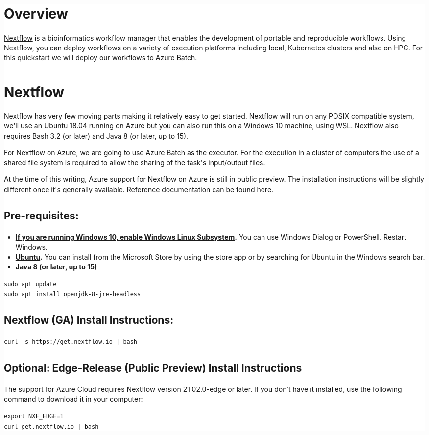 # Overview

[Nextflow](https://github.com/nextflow-io/nextflow) is a bioinformatics workflow manager that enables the development of portable and reproducible workflows. Using Nextflow, you can deploy workflows on a variety of execution platforms including local, Kubernetes clusters and also on HPC. For this quickstart we will deploy our workflows to Azure Batch.

# Nextflow

Nextflow has very few moving parts making it relatively easy to get started. Nextflow will run on any POSIX compatible system, we'll use an Ubuntu 18.04 running on Azure but you can also run this on a Windows 10 machine, using  [WSL](https://docs.microsoft.com/en-us/windows/wsl/about). Nextflow also requires Bash 3.2 (or later) and Java 8 (or later, up to 15).

For Nextflow on Azure, we are going to use Azure Batch as the executor. For the execution in a cluster of computers the use of a shared file system is required to allow the sharing of the task's input/output files.

At the time of this writing, Azure support for Nextflow on Azure is still in public preview. The installation instructions will be slightly different once it's generally available. Reference documentation can be found [here](https://www.nextflow.io/docs/edge/index.html).

## Pre-requisites:
- **[If you are running Windows 10, enable Windows Linux Subsystem](https://code.visualstudio.com/docs/remote/wsl-tutorial#_enable-wsl).** You can use Windows Dialog or PowerShell. Restart Windows.
- **[Ubuntu](https://code.visualstudio.com/docs/remote/wsl-tutorial#_install-a-linux-distro).** You can install from the Microsoft Store by using the store app or by searching for Ubuntu in the Windows search bar.
- **Java 8 (or later, up to 15)**
```shell
sudo apt update 
sudo apt install openjdk-8-jre-headless 
```

## Nextflow (GA) Install Instructions:

```shell
curl -s https://get.nextflow.io | bash
```

## Optional: Edge-Release (Public Preview) Install Instructions

The support for Azure Cloud requires Nextflow version 21.02.0-edge or later. If you don’t have it installed, use the following command to download it in your computer:

```shell
export NXF_EDGE=1
curl get.nextflow.io | bash
```
